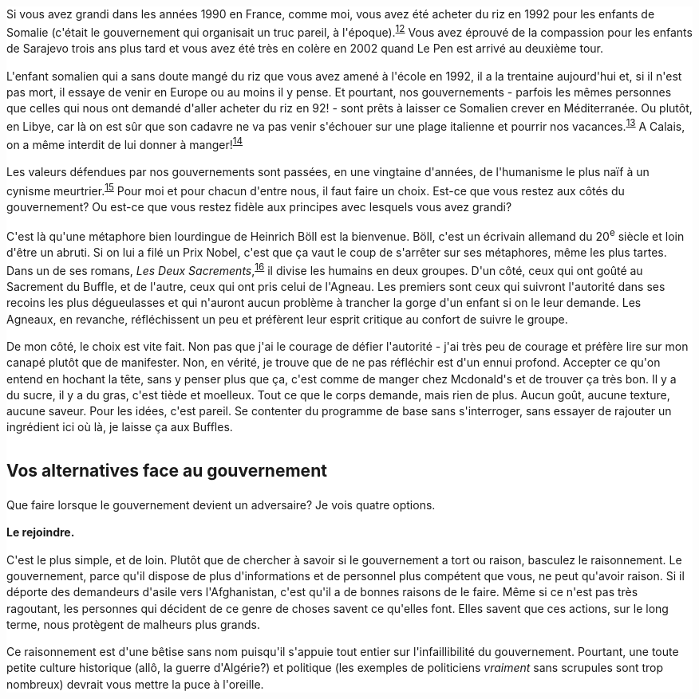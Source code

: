 Si vous avez grandi dans les années 1990 en France, comme moi, vous avez été acheter du riz en 1992 pour les enfants de Somalie (c'était le gouvernement qui organisait un truc pareil, à l'époque).<sup><a name='note_12' id='#note_12' class='note_anchor' href='#foot_12'>12</a></sup> Vous avez éprouvé de la compassion pour les enfants de Sarajevo trois ans plus tard et vous avez été très en colère en 2002 quand Le Pen est arrivé au deuxième tour.

L'enfant somalien qui a sans doute mangé du riz que vous avez amené à l'école en 1992, il a la trentaine aujourd'hui et, si il n'est pas mort, il essaye de venir en Europe ou au moins il y pense. Et pourtant, nos gouvernements - parfois les mêmes personnes que celles qui nous ont demandé d'aller acheter du riz en 92! - sont prêts à laisser ce Somalien crever en Méditerranée. Ou plutôt, en Libye, car là on est sûr que son cadavre ne va pas venir s'échouer sur une plage italienne et pourrir nos vacances.<sup><a name='note_13' id='#note_13' class='note_anchor' href='#foot_13'>13</a></sup> A Calais, on a même interdit de lui donner à manger!<sup><a name='note_14' id='#note_14' class='note_anchor' href='#foot_14'>14</a></sup>

Les valeurs défendues par nos gouvernements sont passées, en une vingtaine d'années, de l'humanisme le plus naïf à un cynisme meurtrier.<sup><a name='note_15' id='#note_15' class='note_anchor' href='#foot_15'>15</a></sup>  Pour moi et pour chacun d'entre nous, il faut faire un choix. Est-ce que vous restez aux côtés du gouvernement? Ou est-ce que vous restez fidèle aux principes avec lesquels vous avez grandi?

C'est là qu'une métaphore bien lourdingue de Heinrich Böll est la bienvenue. Böll, c'est un écrivain allemand du 20<sup>e</sup> siècle et  loin d'être un abruti. Si on lui a filé un Prix Nobel, c'est que ça vaut le coup de s'arrêter sur ses métaphores, même les plus tartes. Dans un de ses romans, _Les Deux Sacrements_,<sup><a name='note_16' id='#note_16' class='note_anchor' href='#foot_16'>16</a></sup> il divise les humains en deux groupes. D'un côté, ceux qui ont goûté au Sacrement du Buffle, et de l'autre, ceux qui ont pris celui de l'Agneau. Les premiers sont ceux qui suivront l'autorité dans ses recoins les plus dégueulasses et qui n'auront aucun problème à trancher la gorge d'un enfant si on le leur demande. Les Agneaux, en revanche, réfléchissent un peu et préfèrent leur esprit critique au confort de suivre le groupe.

De mon côté, le choix est vite fait. Non pas que j'ai le courage de défier l'autorité - j'ai très peu de courage et préfère lire sur mon canapé plutôt que de manifester. Non, en vérité, je trouve que de ne pas réfléchir est d'un ennui profond. Accepter ce qu'on entend en hochant la tête, sans y penser plus que ça, c'est comme de manger chez Mcdonald's et de trouver ça très bon. Il y a du sucre, il y a du gras, c'est tiède et moelleux. Tout ce que le corps demande, mais rien de plus. Aucun goût, aucune texture, aucune saveur. Pour les idées, c'est pareil. Se contenter du programme de base sans s'interroger, sans essayer de rajouter un ingrédient ici où là, je laisse ça aux Buffles.

## Vos alternatives face au gouvernement

Que faire lorsque le gouvernement devient un adversaire? Je vois quatre options.

**Le rejoindre.** 

C'est le plus simple, et de loin. Plutôt que de chercher à savoir si le gouvernement a tort ou raison, basculez le raisonnement. Le gouvernement, parce qu'il dispose de plus d'informations et de personnel plus compétent que vous, ne peut qu'avoir raison. Si il déporte des demandeurs d'asile vers l'Afghanistan, c'est qu'il a de bonnes raisons de le faire. Même si ce n'est pas très ragoutant, les personnes qui décident de ce genre de choses savent ce qu'elles font. Elles savent que ces actions, sur le long terme, nous protègent de malheurs plus grands.

Ce raisonnement est d'une bêtise sans nom puisqu'il s'appuie tout entier sur l'infaillibilité du gouvernement. Pourtant, une toute petite culture historique (allô, la guerre d'Algérie?) et politique (les exemples de politiciens _vraiment_ sans scrupules sont trop nombreux) devrait vous mettre la puce à l'oreille.

